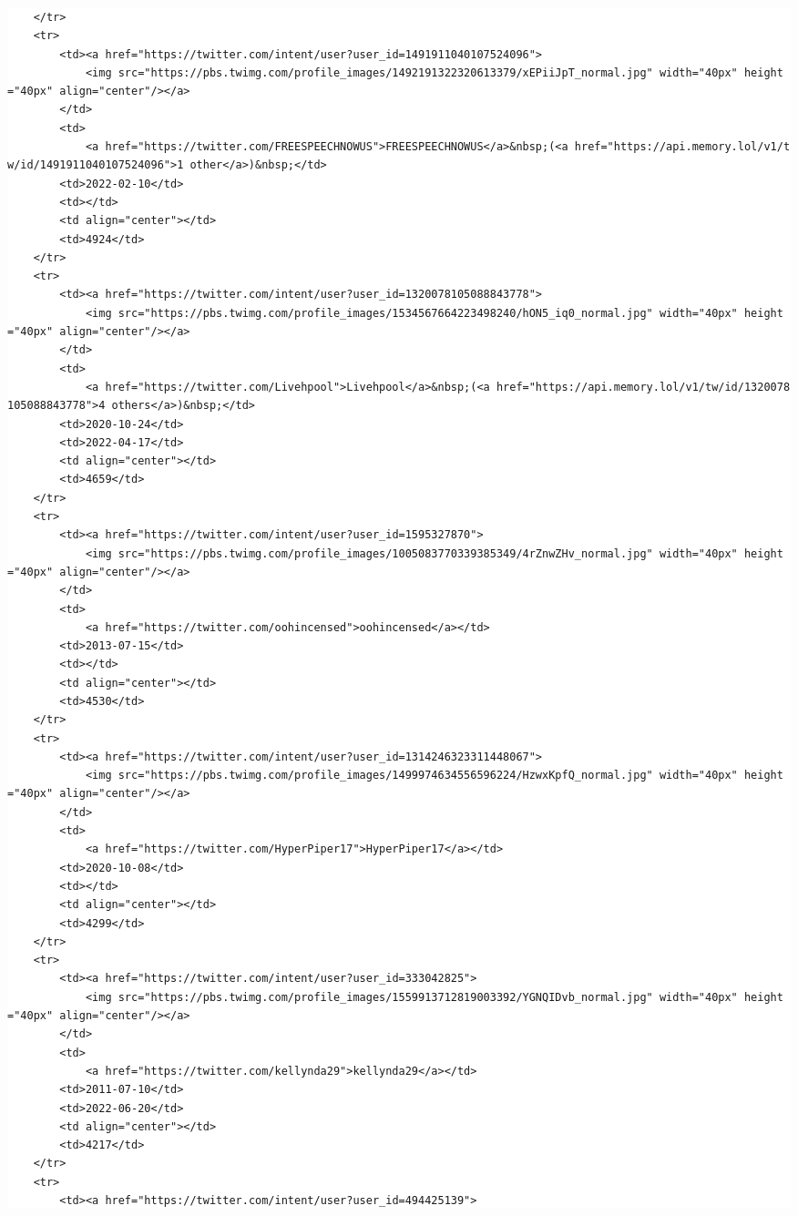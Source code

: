         </tr>
        <tr>
            <td><a href="https://twitter.com/intent/user?user_id=1491911040107524096">
                <img src="https://pbs.twimg.com/profile_images/1492191322320613379/xEPiiJpT_normal.jpg" width="40px" height="40px" align="center"/></a>
            </td>
            <td>
                <a href="https://twitter.com/FREESPEECHNOWUS">FREESPEECHNOWUS</a>&nbsp;(<a href="https://api.memory.lol/v1/tw/id/1491911040107524096">1 other</a>)&nbsp;</td>
            <td>2022-02-10</td>
            <td></td>
            <td align="center"></td>
            <td>4924</td>
        </tr>
        <tr>
            <td><a href="https://twitter.com/intent/user?user_id=1320078105088843778">
                <img src="https://pbs.twimg.com/profile_images/1534567664223498240/hON5_iq0_normal.jpg" width="40px" height="40px" align="center"/></a>
            </td>
            <td>
                <a href="https://twitter.com/Livehpool">Livehpool</a>&nbsp;(<a href="https://api.memory.lol/v1/tw/id/1320078105088843778">4 others</a>)&nbsp;</td>
            <td>2020-10-24</td>
            <td>2022-04-17</td>
            <td align="center"></td>
            <td>4659</td>
        </tr>
        <tr>
            <td><a href="https://twitter.com/intent/user?user_id=1595327870">
                <img src="https://pbs.twimg.com/profile_images/1005083770339385349/4rZnwZHv_normal.jpg" width="40px" height="40px" align="center"/></a>
            </td>
            <td>
                <a href="https://twitter.com/oohincensed">oohincensed</a></td>
            <td>2013-07-15</td>
            <td></td>
            <td align="center"></td>
            <td>4530</td>
        </tr>
        <tr>
            <td><a href="https://twitter.com/intent/user?user_id=1314246323311448067">
                <img src="https://pbs.twimg.com/profile_images/1499974634556596224/HzwxKpfQ_normal.jpg" width="40px" height="40px" align="center"/></a>
            </td>
            <td>
                <a href="https://twitter.com/HyperPiper17">HyperPiper17</a></td>
            <td>2020-10-08</td>
            <td></td>
            <td align="center"></td>
            <td>4299</td>
        </tr>
        <tr>
            <td><a href="https://twitter.com/intent/user?user_id=333042825">
                <img src="https://pbs.twimg.com/profile_images/1559913712819003392/YGNQIDvb_normal.jpg" width="40px" height="40px" align="center"/></a>
            </td>
            <td>
                <a href="https://twitter.com/kellynda29">kellynda29</a></td>
            <td>2011-07-10</td>
            <td>2022-06-20</td>
            <td align="center"></td>
            <td>4217</td>
        </tr>
        <tr>
            <td><a href="https://twitter.com/intent/user?user_id=494425139">
